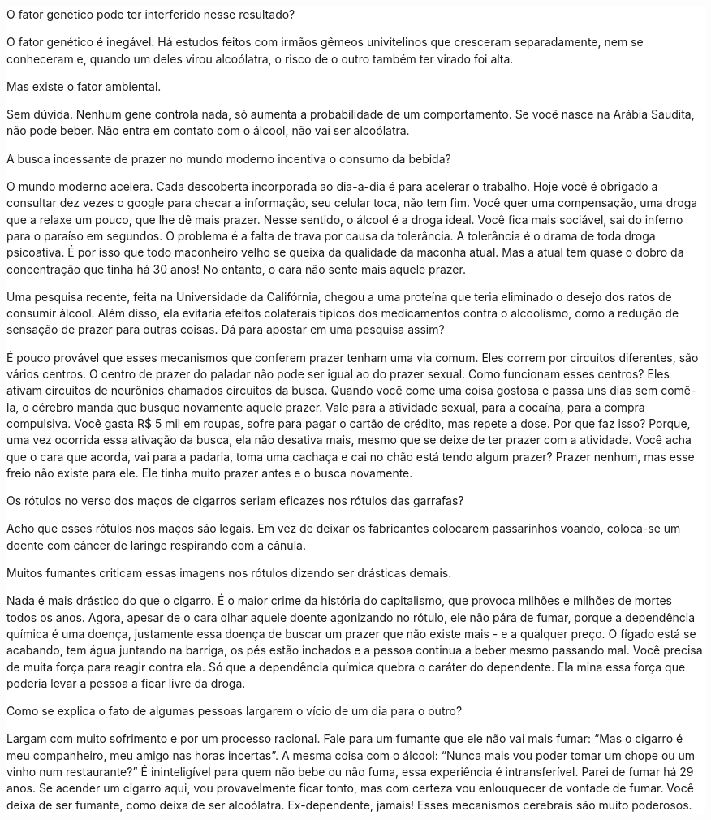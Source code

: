 O fator genético pode ter interferido nesse resultado?  
  
O fator genético é inegável. Há estudos feitos com irmãos gêmeos univitelinos que cresceram separadamente, nem se conheceram e, quando um deles virou alcoólatra, o risco de o outro também ter virado foi alta.  
  
Mas existe o fator ambiental.  
  
Sem dúvida. Nenhum gene controla nada, só aumenta a probabilidade de um comportamento. Se você nasce na Arábia Saudita, não pode beber. Não entra em contato com o álcool, não vai ser alcoólatra.  
  
A busca incessante de prazer no mundo moderno incentiva o consumo da bebida?  
  
O mundo moderno acelera. Cada descoberta incorporada ao dia-a-dia é para acelerar o trabalho. Hoje você é obrigado a consultar dez vezes o google para checar a informação, seu celular toca, não tem fim. Você quer uma compensação, uma droga que a relaxe um pouco, que lhe dê mais prazer. Nesse sentido, o álcool é a droga ideal. Você fica mais sociável, sai do inferno para o paraíso em segundos. O problema é a falta de trava por causa da tolerância. A tolerância é o drama de toda droga psicoativa. É por isso que todo maconheiro velho se queixa da qualidade da maconha atual. Mas a atual tem quase o dobro da concentração que tinha há 30 anos! No entanto, o cara não sente mais aquele prazer.  
  
Uma pesquisa recente, feita na Universidade da Califórnia, chegou a uma proteína que teria eliminado o desejo dos ratos de consumir álcool. Além disso, ela evitaria efeitos colaterais típicos dos medicamentos contra o alcoolismo, como a redução de sensação de prazer para outras coisas. Dá para apostar em uma pesquisa assim?  
  
É pouco provável que esses mecanismos que conferem prazer tenham uma via comum. Eles correm por circuitos diferentes, são vários centros. O centro de prazer do paladar não pode ser igual ao do prazer sexual. Como funcionam esses centros? Eles ativam circuitos de neurônios chamados circuitos da busca. Quando você come uma coisa gostosa e passa uns dias sem comê-la, o cérebro manda que busque novamente aquele prazer. Vale para a atividade sexual, para a cocaína, para a compra compulsiva. Você gasta R$ 5 mil em roupas, sofre para pagar o cartão de crédito, mas repete a dose. Por que faz isso? Porque, uma vez ocorrida essa ativação da busca, ela não desativa mais, mesmo que se deixe de ter prazer com a atividade. Você acha que o cara que acorda, vai para a padaria, toma uma cachaça e cai no chão está tendo algum prazer? Prazer nenhum, mas esse freio não existe para ele. Ele tinha muito prazer antes e o busca novamente.  
  
Os rótulos no verso dos maços de cigarros seriam eficazes nos rótulos das garrafas?  
  
Acho que esses rótulos nos maços são legais. Em vez de deixar os fabricantes colocarem passarinhos voando, coloca-se um doente com câncer de laringe respirando com a cânula.  
  
Muitos fumantes criticam essas imagens nos rótulos dizendo ser drásticas demais.  
  
Nada é mais drástico do que o cigarro. É o maior crime da história do capitalismo, que provoca milhões e milhões de mortes todos os anos. Agora, apesar de o cara olhar aquele doente agonizando no rótulo, ele não pára de fumar, porque a dependência química é uma doença, justamente essa doença de buscar um prazer que não existe mais - e a qualquer preço. O fígado está se acabando, tem água juntando na barriga, os pés estão inchados e a pessoa continua a beber mesmo passando mal. Você precisa de muita força para reagir contra ela. Só que a dependência química quebra o caráter do dependente. Ela mina essa força que poderia levar a pessoa a ficar livre da droga.  
  
Como se explica o fato de algumas pessoas largarem o vício de um dia para o outro?  
  
Largam com muito sofrimento e por um processo racional. Fale para um fumante que ele não vai mais fumar: “Mas o cigarro é meu companheiro, meu amigo nas horas incertas”. A mesma coisa com o álcool: “Nunca mais vou poder tomar um chope ou um vinho num restaurante?” É ininteligível para quem não bebe ou não fuma, essa experiência é intransferível. Parei de fumar há 29 anos. Se acender um cigarro aqui, vou provavelmente ficar tonto, mas com certeza vou enlouquecer de vontade de fumar. Você deixa de ser fumante, como deixa de ser alcoólatra. Ex-dependente, jamais! Esses mecanismos cerebrais são muito poderosos.  
  